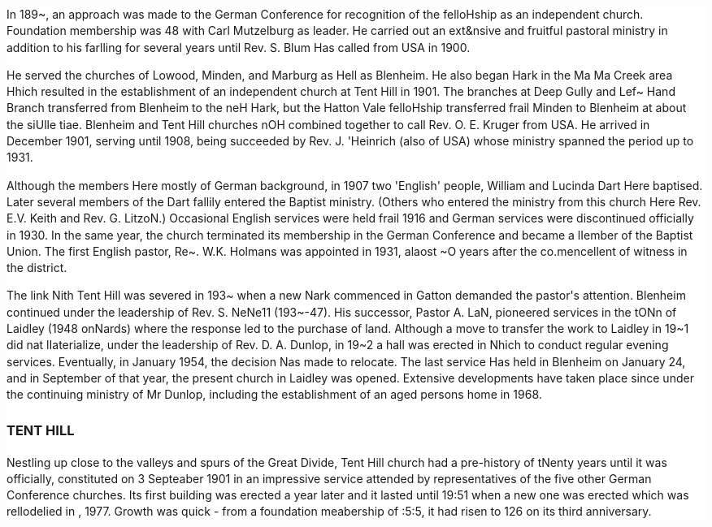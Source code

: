 In 189~, an approach was made to the German Conference for
recognition of the felloHship as an independent church. Foundation
membership was 48 with Carl Mutzelburg as leader. He carried out an
ext&nsive and fruitful pastoral ministry in addition to his farlling
for several years until Rev. S. Blum Has called from USA in 1900.

He served the churches of Lowood, Minden, and Marburg as Hell as
Blenheim. He also began Hark in the Ma Ma Creek area Hhich resulted in
the establishment of an independent church at Tent Hill in 1901. The
branches at Deep Gully and Lef~ Hand Branch transferred from Blenheim
to the neH Hark, but the Hatton Vale felloHship transferred frail
Minden to Blenheim at about the siUlle tiae. Blenheim and Tent Hill
churches nOH combined together to call Rev. O. E. Kruger from USA. He
arrived in December 1901, serving until 1908, being succeeded by Rev.
J. 'Heinrich (also of USA) whose ministry spanned the period up to
1931.

Although the members Here mostly of German background, in 1907
two 'English' people, William and Lucinda Dart Here baptised. Later
several members of the Dart fallily entered the Baptist ministry.
(Others who entered the ministry from this church Here Rev. E.V.
Keith and Rev. G. LitzoN.) Occasional English services were held frail
1916 and German services were discontinued officially in 1930. In the
same year, the church terminated its membership in the German
Conference and became a lIember of the Baptist Union. The first English
pastor, Re~. W.K. Holmans was appointed in 1931, alaost ~O years after
the co.mencellent of witness in the district.

The link Nith Tent Hill was severed in 193~ when a new Nark
commenced in Gatton demanded the pastor's attention. Blenheim
continued under the leadership of Rev. S. NeNe11 (193~-47). His
successor, Pastor A. LaN, pioneered services in the tONn of Laidley
(1948 onNards) where the response led to the purchase of land.
Although a move to transfer the work to Laidley in 19~1 did nat
lIaterialize, under the leadership of Rev. D. A. Dunlop, in 19~2 a hall
was erected in Nhich to conduct regular evening services. Eventually,
in January 1954, the decision Nas made to relocate. The last service
Has held in Blenheim on January 24, and in September of that year, the
present church in Laidley was opened. Extensive developments have
taken place since under the continuing ministry of Mr Dunlop,
including the establishment of an aged persons home in 1968.

### TENT HILL

Nestling up close to the valleys and spurs of the Great Divide,
Tent Hill church had a pre-history of tNenty years until it was
officially, constituted on 3 Septeaber 1901 in an impressive service
attended by representatives of the five other German Conference
churches. Its first building was erected a year later and it lasted
until 19:51 when a new one was erected which was rellodelied in , 1977.
Growth was quick - from a foundation meabership of :5:5, it had risen to
126 on its third anniversary.
